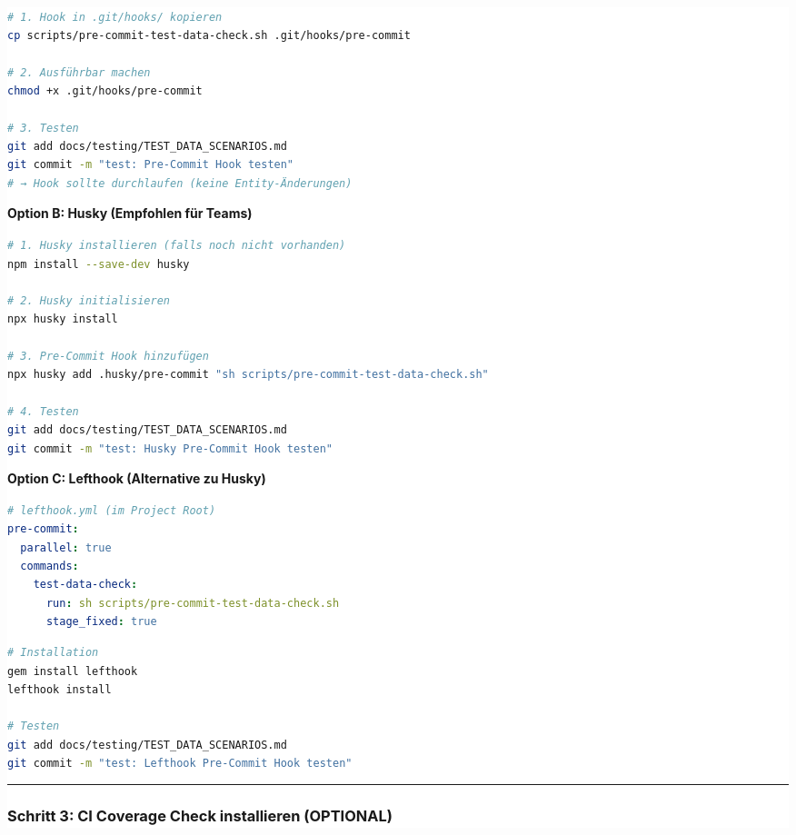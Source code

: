 ```bash
# 1. Hook in .git/hooks/ kopieren
cp scripts/pre-commit-test-data-check.sh .git/hooks/pre-commit

# 2. Ausführbar machen
chmod +x .git/hooks/pre-commit

# 3. Testen
git add docs/testing/TEST_DATA_SCENARIOS.md
git commit -m "test: Pre-Commit Hook testen"
# → Hook sollte durchlaufen (keine Entity-Änderungen)
```

**Option B: Husky (Empfohlen für Teams)**

```bash
# 1. Husky installieren (falls noch nicht vorhanden)
npm install --save-dev husky

# 2. Husky initialisieren
npx husky install

# 3. Pre-Commit Hook hinzufügen
npx husky add .husky/pre-commit "sh scripts/pre-commit-test-data-check.sh"

# 4. Testen
git add docs/testing/TEST_DATA_SCENARIOS.md
git commit -m "test: Husky Pre-Commit Hook testen"
```

**Option C: Lefthook (Alternative zu Husky)**

```yaml
# lefthook.yml (im Project Root)
pre-commit:
  parallel: true
  commands:
    test-data-check:
      run: sh scripts/pre-commit-test-data-check.sh
      stage_fixed: true
```

```bash
# Installation
gem install lefthook
lefthook install

# Testen
git add docs/testing/TEST_DATA_SCENARIOS.md
git commit -m "test: Lefthook Pre-Commit Hook testen"
```

---

### Schritt 3: CI Coverage Check installieren (OPTIONAL)
